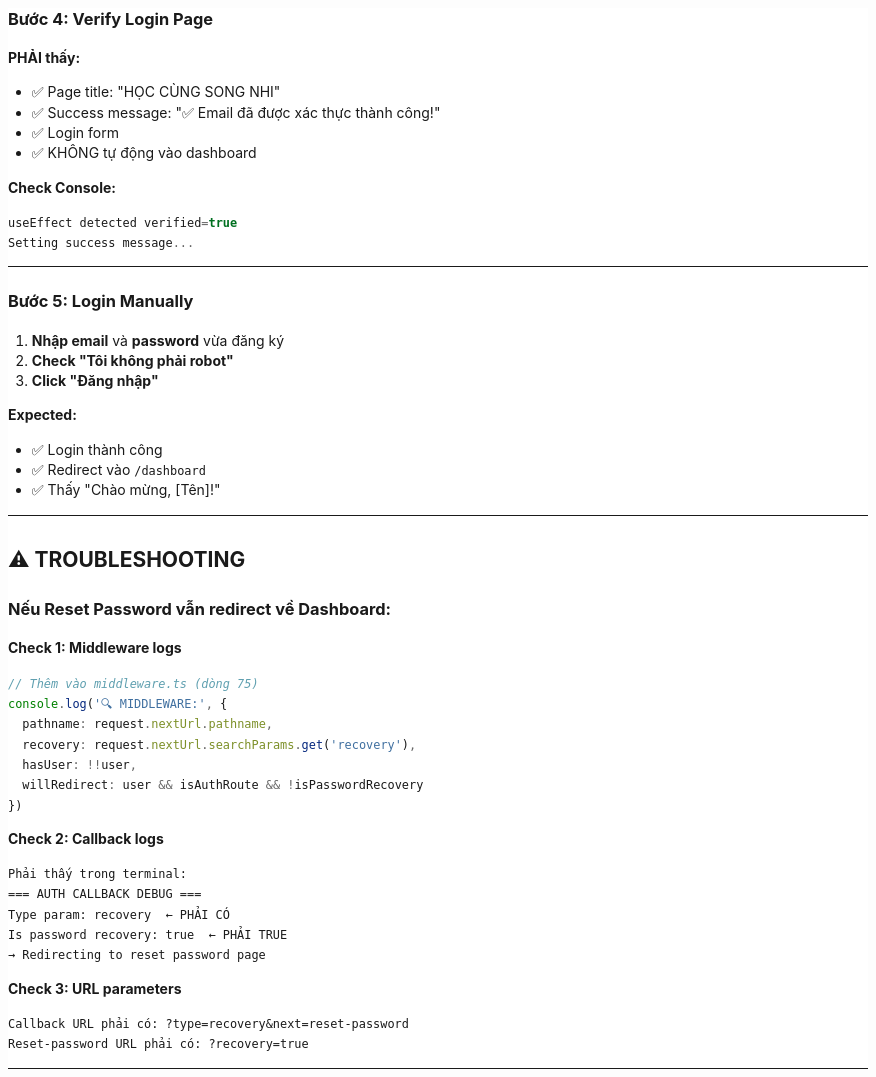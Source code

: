 
### **Bước 4: Verify Login Page**

**PHẢI thấy:**
- ✅ Page title: "HỌC CÙNG SONG NHI"  
- ✅ Success message: "✅ Email đã được xác thực thành công!"
- ✅ Login form
- ✅ KHÔNG tự động vào dashboard

**Check Console:**
```javascript
useEffect detected verified=true
Setting success message...
```

---

### **Bước 5: Login Manually**

1. **Nhập email** và **password** vừa đăng ký
2. **Check "Tôi không phải robot"**
3. **Click "Đăng nhập"**

**Expected:**
- ✅ Login thành công
- ✅ Redirect vào `/dashboard`
- ✅ Thấy "Chào mừng, [Tên]!"

---

## ⚠️ TROUBLESHOOTING

### **Nếu Reset Password vẫn redirect về Dashboard:**

**Check 1: Middleware logs**
```typescript
// Thêm vào middleware.ts (dòng 75)
console.log('🔍 MIDDLEWARE:', {
  pathname: request.nextUrl.pathname,
  recovery: request.nextUrl.searchParams.get('recovery'),
  hasUser: !!user,
  willRedirect: user && isAuthRoute && !isPasswordRecovery
})
```

**Check 2: Callback logs**
```
Phải thấy trong terminal:
=== AUTH CALLBACK DEBUG ===
Type param: recovery  ← PHẢI CÓ
Is password recovery: true  ← PHẢI TRUE
→ Redirecting to reset password page
```

**Check 3: URL parameters**
```
Callback URL phải có: ?type=recovery&next=reset-password
Reset-password URL phải có: ?recovery=true
```

---